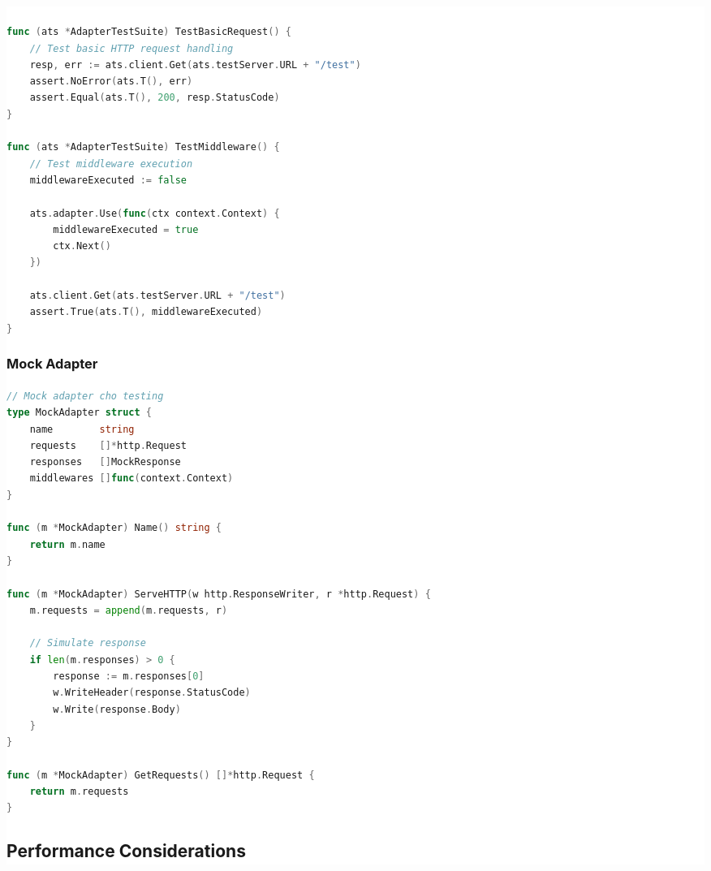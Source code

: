 ```go

func (ats *AdapterTestSuite) TestBasicRequest() {
    // Test basic HTTP request handling
    resp, err := ats.client.Get(ats.testServer.URL + "/test")
    assert.NoError(ats.T(), err)
    assert.Equal(ats.T(), 200, resp.StatusCode)
}

func (ats *AdapterTestSuite) TestMiddleware() {
    // Test middleware execution
    middlewareExecuted := false
    
    ats.adapter.Use(func(ctx context.Context) {
        middlewareExecuted = true
        ctx.Next()
    })
    
    ats.client.Get(ats.testServer.URL + "/test")
    assert.True(ats.T(), middlewareExecuted)
}
```

### Mock Adapter

```go
// Mock adapter cho testing
type MockAdapter struct {
    name        string
    requests    []*http.Request
    responses   []MockResponse
    middlewares []func(context.Context)
}

func (m *MockAdapter) Name() string {
    return m.name
}

func (m *MockAdapter) ServeHTTP(w http.ResponseWriter, r *http.Request) {
    m.requests = append(m.requests, r)
    
    // Simulate response
    if len(m.responses) > 0 {
        response := m.responses[0]
        w.WriteHeader(response.StatusCode)
        w.Write(response.Body)
    }
}

func (m *MockAdapter) GetRequests() []*http.Request {
    return m.requests
}
```
## Performance Considerations
